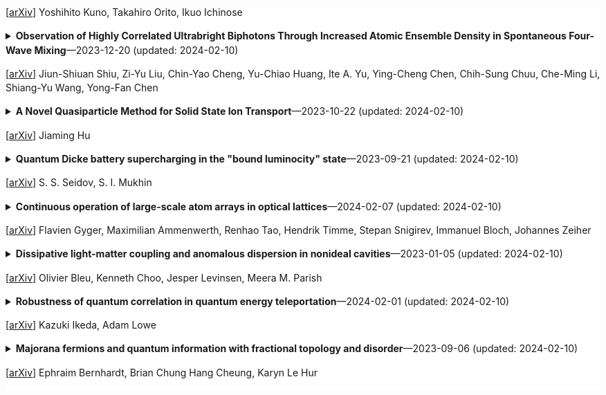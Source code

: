 [[arXiv](http://arxiv.org/abs/2311.16651v2)] Yoshihito Kuno, Takahiro Orito, Ikuo Ichinose


 </summary></details>

<details><summary> <b>Observation of Highly Correlated Ultrabright Biphotons Through Increased Atomic Ensemble Density in Spontaneous Four-Wave Mixing</b>—2023-12-20 (updated: 2024-02-10)

 [[arXiv](http://arxiv.org/abs/2312.12758v3)] Jiun-Shiuan Shiu, Zi-Yu Liu, Chin-Yao Cheng, Yu-Chiao Huang, Ite A. Yu, Ying-Cheng Chen, Chih-Sung Chuu, Che-Ming Li, Shiang-Yu Wang, Yong-Fan Chen


 </summary></details>

<details><summary> <b>A Novel Quasiparticle Method for Solid State Ion Transport</b>—2023-10-22 (updated: 2024-02-10)

 [[arXiv](http://arxiv.org/abs/2310.14405v2)] Jiaming Hu


 </summary></details>

<details><summary> <b>Quantum Dicke battery supercharging in the "bound luminocity" state</b>—2023-09-21 (updated: 2024-02-10)

 [[arXiv](http://arxiv.org/abs/2309.12433v2)] S. S. Seidov, S. I. Mukhin


 </summary></details>

<details><summary> <b>Continuous operation of large-scale atom arrays in optical lattices</b>—2024-02-07 (updated: 2024-02-10)

 [[arXiv](http://arxiv.org/abs/2402.04994v2)] Flavien Gyger, Maximilian Ammenwerth, Renhao Tao, Hendrik Timme, Stepan Snigirev, Immanuel Bloch, Johannes Zeiher


 </summary></details>

<details><summary> <b>Dissipative light-matter coupling and anomalous dispersion in nonideal cavities</b>—2023-01-05 (updated: 2024-02-10)

 [[arXiv](http://arxiv.org/abs/2301.02221v2)] Olivier Bleu, Kenneth Choo, Jesper Levinsen, Meera M. Parish


 </summary></details>

<details><summary> <b>Robustness of quantum correlation in quantum energy teleportation</b>—2024-02-01 (updated: 2024-02-10)

 [[arXiv](http://arxiv.org/abs/2402.00479v3)] Kazuki Ikeda, Adam Lowe


 </summary></details>

<details><summary> <b>Majorana fermions and quantum information with fractional topology and disorder</b>—2023-09-06 (updated: 2024-02-10)

 [[arXiv](http://arxiv.org/abs/2309.03127v2)] Ephraim Bernhardt, Brian Chung Hang Cheung, Karyn Le Hur


 </summary></details>
